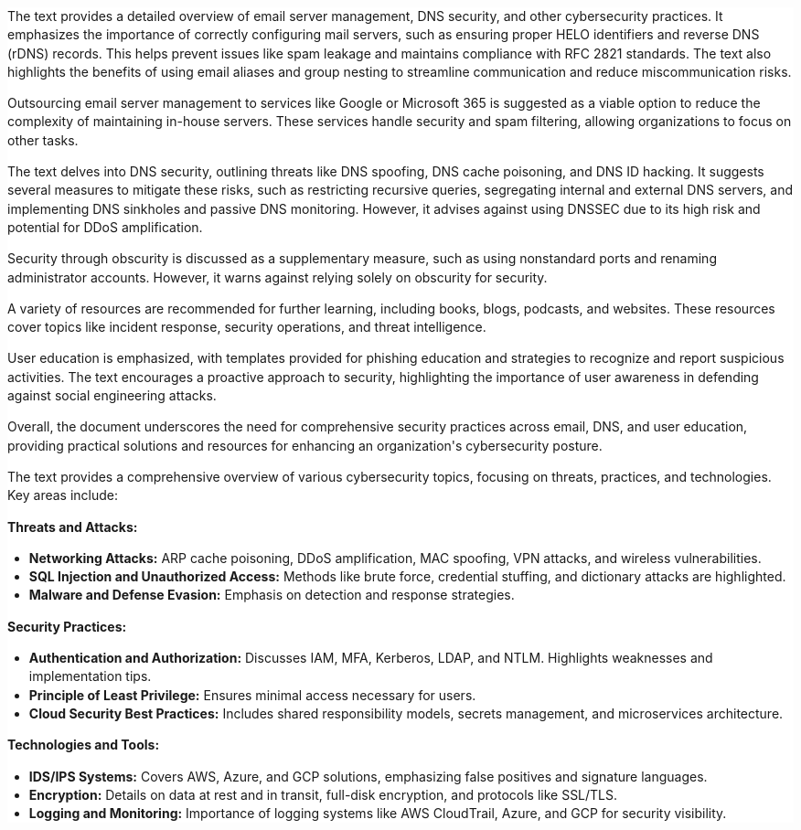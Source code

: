 

The text provides a detailed overview of email server management, DNS security, and other cybersecurity practices. It emphasizes the importance of correctly configuring mail servers, such as ensuring proper HELO identifiers and reverse DNS (rDNS) records. This helps prevent issues like spam leakage and maintains compliance with RFC 2821 standards. The text also highlights the benefits of using email aliases and group nesting to streamline communication and reduce miscommunication risks.

Outsourcing email server management to services like Google or Microsoft 365 is suggested as a viable option to reduce the complexity of maintaining in-house servers. These services handle security and spam filtering, allowing organizations to focus on other tasks.

The text delves into DNS security, outlining threats like DNS spoofing, DNS cache poisoning, and DNS ID hacking. It suggests several measures to mitigate these risks, such as restricting recursive queries, segregating internal and external DNS servers, and implementing DNS sinkholes and passive DNS monitoring. However, it advises against using DNSSEC due to its high risk and potential for DDoS amplification.

Security through obscurity is discussed as a supplementary measure, such as using nonstandard ports and renaming administrator accounts. However, it warns against relying solely on obscurity for security.

A variety of resources are recommended for further learning, including books, blogs, podcasts, and websites. These resources cover topics like incident response, security operations, and threat intelligence.

User education is emphasized, with templates provided for phishing education and strategies to recognize and report suspicious activities. The text encourages a proactive approach to security, highlighting the importance of user awareness in defending against social engineering attacks.

Overall, the document underscores the need for comprehensive security practices across email, DNS, and user education, providing practical solutions and resources for enhancing an organization's cybersecurity posture.



The text provides a comprehensive overview of various cybersecurity topics, focusing on threats, practices, and technologies. Key areas include:

**Threats and Attacks:**
- **Networking Attacks:** ARP cache poisoning, DDoS amplification, MAC spoofing, VPN attacks, and wireless vulnerabilities.
- **SQL Injection and Unauthorized Access:** Methods like brute force, credential stuffing, and dictionary attacks are highlighted.
- **Malware and Defense Evasion:** Emphasis on detection and response strategies.

**Security Practices:**
- **Authentication and Authorization:** Discusses IAM, MFA, Kerberos, LDAP, and NTLM. Highlights weaknesses and implementation tips.
- **Principle of Least Privilege:** Ensures minimal access necessary for users.
- **Cloud Security Best Practices:** Includes shared responsibility models, secrets management, and microservices architecture.

**Technologies and Tools:**
- **IDS/IPS Systems:** Covers AWS, Azure, and GCP solutions, emphasizing false positives and signature languages.
- **Encryption:** Details on data at rest and in transit, full-disk encryption, and protocols like SSL/TLS.
- **Logging and Monitoring:** Importance of logging systems like AWS CloudTrail, Azure, and GCP for security visibility.

